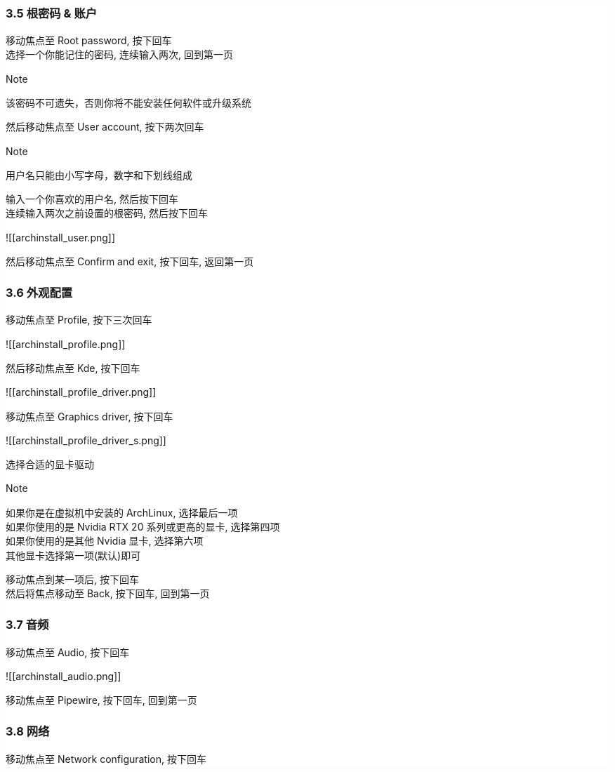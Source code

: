 ### 3.5 根密码 & 账户

移动焦点至 Root password, 按下回车<br>
选择一个你能记住的密码, 连续输入两次, 回到第一页
> [!Note]
> 该密码不可遗失，否则你将不能安装任何软件或升级系统

然后移动焦点至 User account, 按下两次回车<br>

> [!Note]
> 用户名只能由小写字母，数字和下划线组成

输入一个你喜欢的用户名, 然后按下回车<br>
连续输入两次之前设置的根密码, 然后按下回车<br>

![[archinstall_user.png]]

然后移动焦点至 Confirm and exit, 按下回车, 返回第一页

### 3.6 外观配置

移动焦点至 Profile, 按下三次回车

![[archinstall_profile.png]]

然后移动焦点至 Kde, 按下回车

![[archinstall_profile_driver.png]]

移动焦点至 Graphics driver, 按下回车

![[archinstall_profile_driver_s.png]]

选择合适的显卡驱动

> [!Note]
> 如果你是在虚拟机中安装的 ArchLinux, 选择最后一项<br>
> 如果你使用的是 Nvidia RTX 20 系列或更高的显卡, 选择第四项<br>
> 如果你使用的是其他 Nvidia 显卡, 选择第六项<br>
> 其他显卡选择第一项(默认)即可<br>

移动焦点到某一项后, 按下回车<br>
然后将焦点移动至 Back, 按下回车, 回到第一页

### 3.7 音频

移动焦点至 Audio, 按下回车

![[archinstall_audio.png]]

移动焦点至 Pipewire, 按下回车, 回到第一页

### 3.8 网络

移动焦点至 Network configuration, 按下回车

